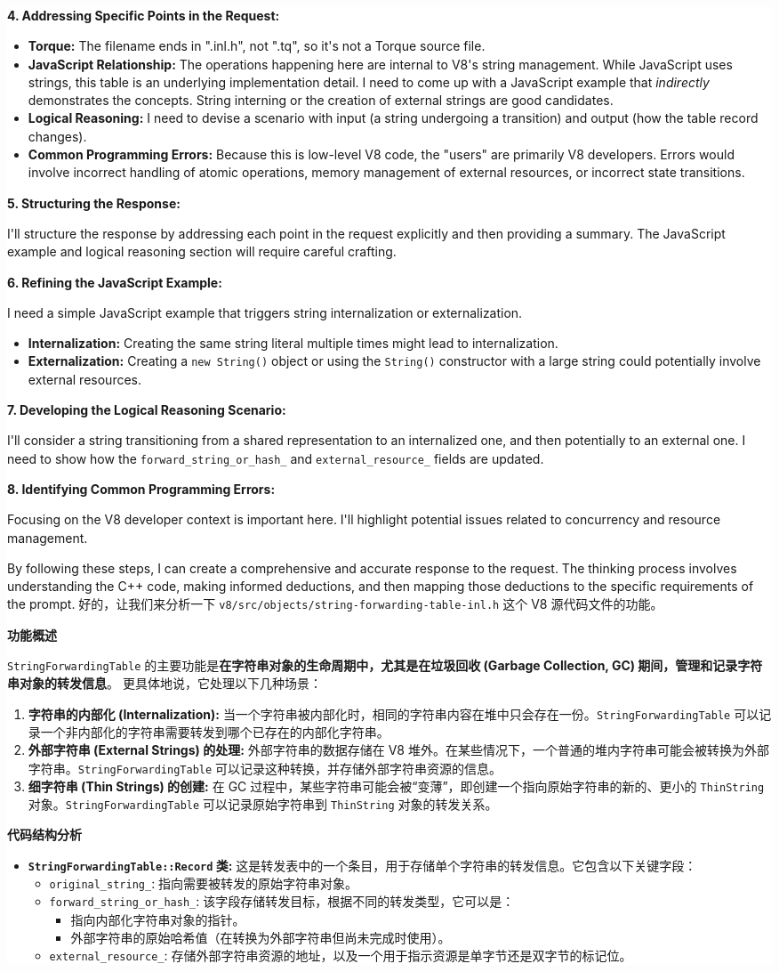 **4. Addressing Specific Points in the Request:**

* **Torque:**  The filename ends in ".inl.h", not ".tq", so it's not a Torque source file.
* **JavaScript Relationship:** The operations happening here are internal to V8's string management. While JavaScript uses strings, this table is an underlying implementation detail. I need to come up with a JavaScript example that *indirectly* demonstrates the concepts. String interning or the creation of external strings are good candidates.
* **Logical Reasoning:** I need to devise a scenario with input (a string undergoing a transition) and output (how the table record changes).
* **Common Programming Errors:** Because this is low-level V8 code, the "users" are primarily V8 developers. Errors would involve incorrect handling of atomic operations, memory management of external resources, or incorrect state transitions.

**5. Structuring the Response:**

I'll structure the response by addressing each point in the request explicitly and then providing a summary. The JavaScript example and logical reasoning section will require careful crafting.

**6. Refining the JavaScript Example:**

I need a simple JavaScript example that triggers string internalization or externalization.

* **Internalization:** Creating the same string literal multiple times might lead to internalization.
* **Externalization:**  Creating a `new String()` object or using the `String()` constructor with a large string could potentially involve external resources.

**7. Developing the Logical Reasoning Scenario:**

I'll consider a string transitioning from a shared representation to an internalized one, and then potentially to an external one. I need to show how the `forward_string_or_hash_` and `external_resource_` fields are updated.

**8. Identifying Common Programming Errors:**

Focusing on the V8 developer context is important here. I'll highlight potential issues related to concurrency and resource management.

By following these steps, I can create a comprehensive and accurate response to the request. The thinking process involves understanding the C++ code, making informed deductions, and then mapping those deductions to the specific requirements of the prompt.
好的，让我们来分析一下 `v8/src/objects/string-forwarding-table-inl.h` 这个 V8 源代码文件的功能。

**功能概述**

`StringForwardingTable` 的主要功能是**在字符串对象的生命周期中，尤其是在垃圾回收 (Garbage Collection, GC) 期间，管理和记录字符串对象的转发信息**。  更具体地说，它处理以下几种场景：

1. **字符串的内部化 (Internalization):** 当一个字符串被内部化时，相同的字符串内容在堆中只会存在一份。`StringForwardingTable` 可以记录一个非内部化的字符串需要转发到哪个已存在的内部化字符串。
2. **外部字符串 (External Strings) 的处理:**  外部字符串的数据存储在 V8 堆外。在某些情况下，一个普通的堆内字符串可能会被转换为外部字符串。`StringForwardingTable` 可以记录这种转换，并存储外部字符串资源的信息。
3. **细字符串 (Thin Strings) 的创建:** 在 GC 过程中，某些字符串可能会被“变薄”，即创建一个指向原始字符串的新的、更小的 `ThinString` 对象。`StringForwardingTable` 可以记录原始字符串到 `ThinString` 对象的转发关系。

**代码结构分析**

* **`StringForwardingTable::Record` 类:** 这是转发表中的一个条目，用于存储单个字符串的转发信息。它包含以下关键字段：
    * `original_string_`:  指向需要被转发的原始字符串对象。
    * `forward_string_or_hash_`:  该字段存储转发目标，根据不同的转发类型，它可以是：
        * 指向内部化字符串对象的指针。
        * 外部字符串的原始哈希值（在转换为外部字符串但尚未完成时使用）。
    * `external_resource_`: 存储外部字符串资源的地址，以及一个用于指示资源是单字节还是双字节的标记位。
